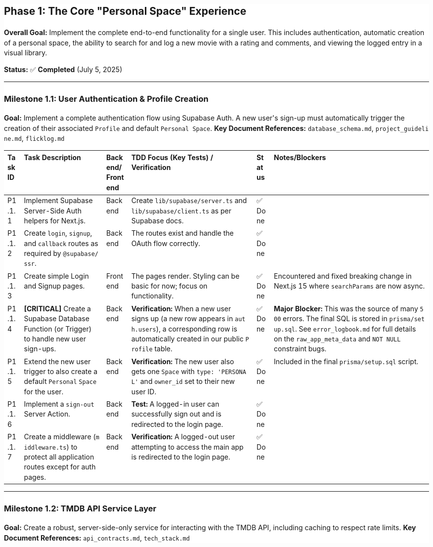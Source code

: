 ## Phase 1: The Core "Personal Space" Experience

**Overall Goal:** Implement the complete end-to-end functionality for a single user. This includes authentication, automatic creation of a personal space, the ability to search for and log a new movie with a rating and comments, and viewing the logged entry in a visual library.

**Status:** ✅ **Completed** (July 5, 2025)

---

### Milestone 1.1: User Authentication & Profile Creation

**Goal:** Implement a complete authentication flow using Supabase Auth. A new user's sign-up must automatically trigger the creation of their associated `Profile` and default `Personal Space`.
**Key Document References:** `database_schema.md`, `project_guideline.md`, `flicklog.md`

| Task ID | Task Description                                                                               | Backend/Frontend | TDD Focus (Key Tests) / Verification                                                                                                                        | Status   | Notes/Blockers                                                                                                                                                                                                                                                               |
| :------ | :--------------------------------------------------------------------------------------------- | :--------------- | :---------------------------------------------------------------------------------------------------------------------------------------------------------- | :------- | :------------------------------------------------------------------------------------------------------------------------------------------------------------------------------------------------------------------------------------------------------------------------- |
| P1.1.1  | Implement Supabase Server-Side Auth helpers for Next.js.                                       | Backend          | Create `lib/supabase/server.ts` and `lib/supabase/client.ts` as per Supabase docs.                                                                          | ✅ Done  |                                                                                                                                                                                                                                                                          |
| P1.1.2  | Create `login`, `signup`, and `callback` routes as required by `@supabase/ssr`.                | Backend          | The routes exist and handle the OAuth flow correctly.                                                                                                       | ✅ Done  |                                                                                                                                                                                                                                                                          |
| P1.1.3  | Create simple Login and Signup pages.                                                          | Frontend         | The pages render. Styling can be basic for now; focus on functionality.                                                                                     | ✅ Done  | Encountered and fixed breaking change in Next.js 15 where `searchParams` are now async.                                                                                                                                                                            |
| P1.1.4  | **[CRITICAL]** Create a Supabase Database Function (or Trigger) to handle new user sign-ups.   | Backend          | **Verification:** When a new user signs up (a new row appears in `auth.users`), a corresponding row is automatically created in our public `Profile` table. | ✅ Done  | **Major Blocker:** This was the source of many `500` errors. The final SQL is stored in `prisma/setup.sql`. See `error_logbook.md` for full details on the `raw_app_meta_data` and `NOT NULL` constraint bugs. |
| P1.1.5  | Extend the new user trigger to also create a default `Personal` `Space` for the user.          | Backend          | **Verification:** The new user also gets one `Space` with `type: 'PERSONAL'` and `owner_id` set to their new user ID.                                       | ✅ Done  | Included in the final `prisma/setup.sql` script.                                                                                                                                                                                                                       |
| P1.1.6  | Implement a `sign-out` Server Action.                                                          | Backend          | **Test:** A logged-in user can successfully sign out and is redirected to the login page.                                                                   | ✅ Done  |                                                                                                                                                                                                                                                                          |
| P1.1.7  | Create a middleware (`middleware.ts`) to protect all application routes except for auth pages. | Backend          | **Verification:** A logged-out user attempting to access the main app is redirected to the login page.                                                      | ✅ Done  |                                                                                                                                                                                                                                                                          |

---

### Milestone 1.2: TMDB API Service Layer

**Goal:** Create a robust, server-side-only service for interacting with the TMDB API, including caching to respect rate limits.
**Key Document References:** `api_contracts.md`, `tech_stack.md`
